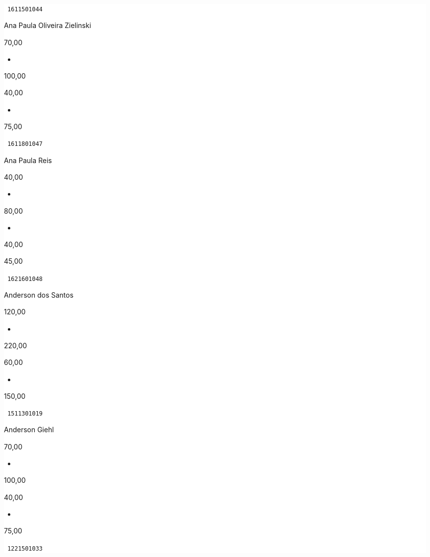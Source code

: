      1611501044

   Ana Paula Oliveira Zielinski

   70,00

   -

   100,00

   40,00

   -

   75,00

     1611801047

   Ana Paula Reis

   40,00

   -

   80,00

   -

   40,00

   45,00

     1621601048

   Anderson dos Santos

   120,00

   -

   220,00

   60,00

   -

   150,00

     1511301019

   Anderson Giehl

   70,00

   -

   100,00

   40,00

   -

   75,00

     1221501033
